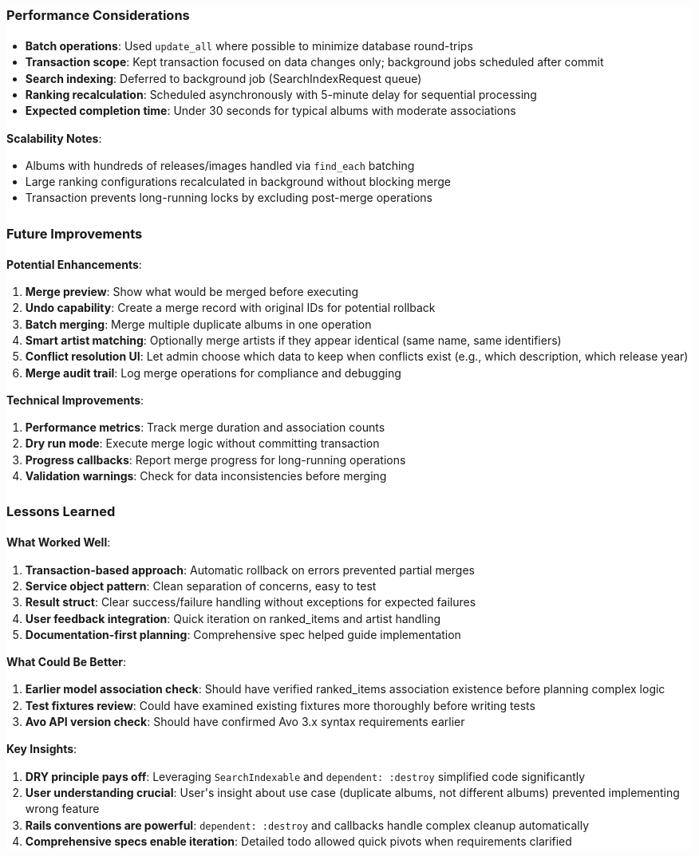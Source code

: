 ### Performance Considerations

- **Batch operations**: Used `update_all` where possible to minimize database round-trips
- **Transaction scope**: Kept transaction focused on data changes only; background jobs scheduled after commit
- **Search indexing**: Deferred to background job (SearchIndexRequest queue)
- **Ranking recalculation**: Scheduled asynchronously with 5-minute delay for sequential processing
- **Expected completion time**: Under 30 seconds for typical albums with moderate associations

**Scalability Notes**:
- Albums with hundreds of releases/images handled via `find_each` batching
- Large ranking configurations recalculated in background without blocking merge
- Transaction prevents long-running locks by excluding post-merge operations

### Future Improvements

**Potential Enhancements**:
1. **Merge preview**: Show what would be merged before executing
2. **Undo capability**: Create a merge record with original IDs for potential rollback
3. **Batch merging**: Merge multiple duplicate albums in one operation
4. **Smart artist matching**: Optionally merge artists if they appear identical (same name, same identifiers)
5. **Conflict resolution UI**: Let admin choose which data to keep when conflicts exist (e.g., which description, which release year)
6. **Merge audit trail**: Log merge operations for compliance and debugging

**Technical Improvements**:
1. **Performance metrics**: Track merge duration and association counts
2. **Dry run mode**: Execute merge logic without committing transaction
3. **Progress callbacks**: Report merge progress for long-running operations
4. **Validation warnings**: Check for data inconsistencies before merging

### Lessons Learned

**What Worked Well**:
1. **Transaction-based approach**: Automatic rollback on errors prevented partial merges
2. **Service object pattern**: Clean separation of concerns, easy to test
3. **Result struct**: Clear success/failure handling without exceptions for expected failures
4. **User feedback integration**: Quick iteration on ranked_items and artist handling
5. **Documentation-first planning**: Comprehensive spec helped guide implementation

**What Could Be Better**:
1. **Earlier model association check**: Should have verified ranked_items association existence before planning complex logic
2. **Test fixtures review**: Could have examined existing fixtures more thoroughly before writing tests
3. **Avo API version check**: Should have confirmed Avo 3.x syntax requirements earlier

**Key Insights**:
1. **DRY principle pays off**: Leveraging `SearchIndexable` and `dependent: :destroy` simplified code significantly
2. **User understanding crucial**: User's insight about use case (duplicate albums, not different albums) prevented implementing wrong feature
3. **Rails conventions are powerful**: `dependent: :destroy` and callbacks handle complex cleanup automatically
4. **Comprehensive specs enable iteration**: Detailed todo allowed quick pivots when requirements clarified
